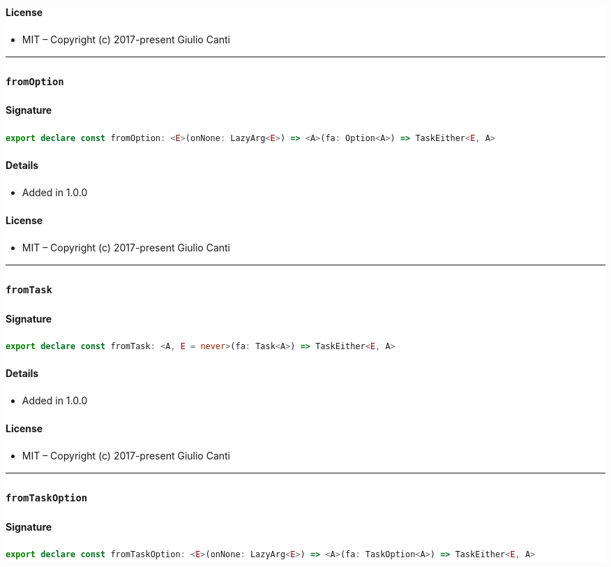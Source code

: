 
#### License

* MIT – Copyright (c) 2017-present Giulio Canti

---


### `fromOption`




#### Signature

```typescript
export declare const fromOption: <E>(onNone: LazyArg<E>) => <A>(fa: Option<A>) => TaskEither<E, A>
```

#### Details

* Added in 1.0.0


#### License

* MIT – Copyright (c) 2017-present Giulio Canti

---


### `fromTask`




#### Signature

```typescript
export declare const fromTask: <A, E = never>(fa: Task<A>) => TaskEither<E, A>
```

#### Details

* Added in 1.0.0


#### License

* MIT – Copyright (c) 2017-present Giulio Canti

---


### `fromTaskOption`




#### Signature

```typescript
export declare const fromTaskOption: <E>(onNone: LazyArg<E>) => <A>(fa: TaskOption<A>) => TaskEither<E, A>
```
